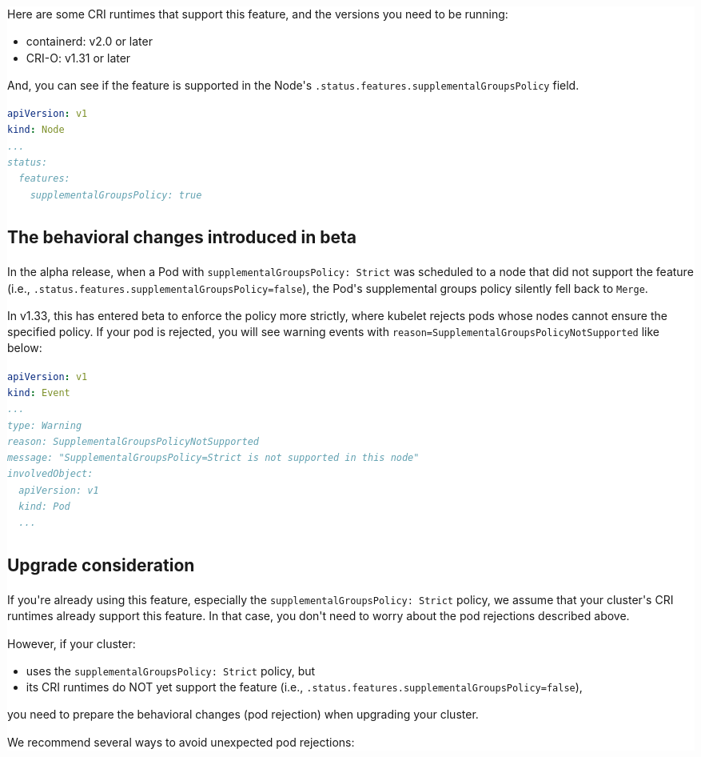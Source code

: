 Here are some CRI runtimes that support this feature, and the versions you need
to be running:

- containerd: v2.0 or later
- CRI-O: v1.31 or later

And, you can see if the feature is supported in the Node's `.status.features.supplementalGroupsPolicy` field.

```yaml
apiVersion: v1
kind: Node
...
status:
  features:
    supplementalGroupsPolicy: true
```

## The behavioral changes introduced in beta

In the alpha release, when a Pod with `supplementalGroupsPolicy: Strict` was scheduled to a node that did not support the feature (i.e., `.status.features.supplementalGroupsPolicy=false`), the Pod's supplemental groups policy silently fell back to `Merge`.

In v1.33, this has entered beta to enforce the policy more strictly, where kubelet rejects pods whose nodes cannot ensure the specified policy. If your pod is rejected, you will see warning events with `reason=SupplementalGroupsPolicyNotSupported` like below:

```yaml
apiVersion: v1
kind: Event
...
type: Warning
reason: SupplementalGroupsPolicyNotSupported
message: "SupplementalGroupsPolicy=Strict is not supported in this node"
involvedObject:
  apiVersion: v1
  kind: Pod
  ...
```

## Upgrade consideration

If you're already using this feature, especially the `supplementalGroupsPolicy: Strict` policy, we assume that your cluster's CRI runtimes already support this feature. In that case, you don't need to worry about the pod rejections described above.

However, if your cluster:

- uses the `supplementalGroupsPolicy: Strict` policy, but
- its CRI runtimes do NOT yet support the feature (i.e., `.status.features.supplementalGroupsPolicy=false`),

you need to prepare the behavioral changes (pod rejection) when upgrading your cluster.

We recommend several ways to avoid unexpected pod rejections:

